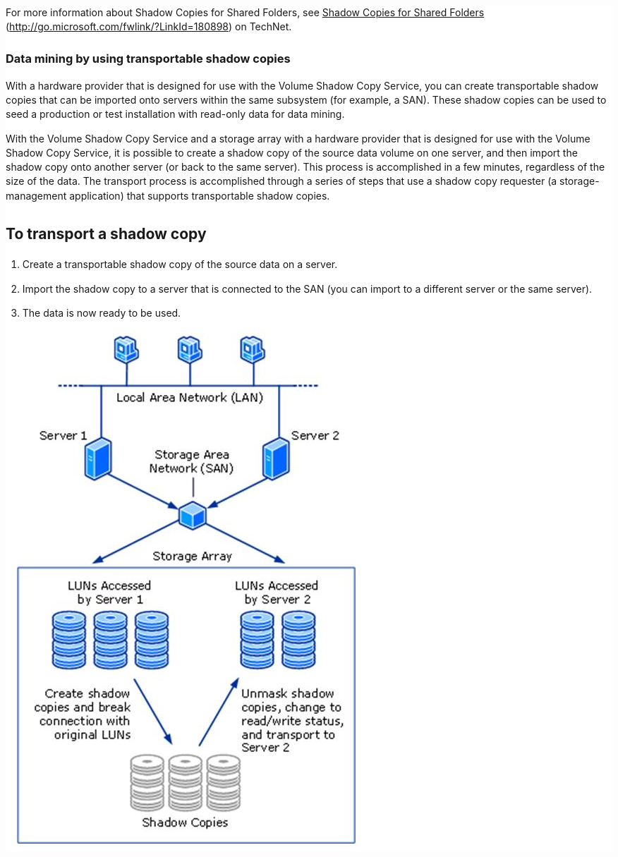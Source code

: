 For more information about Shadow Copies for Shared Folders, see [Shadow Copies for Shared Folders](http://go.microsoft.com/fwlink/?linkid=180898) (http://go.microsoft.com/fwlink/?LinkId=180898) on TechNet.

### Data mining by using transportable shadow copies

With a hardware provider that is designed for use with the Volume Shadow Copy Service, you can create transportable shadow copies that can be imported onto servers within the same subsystem (for example, a SAN). These shadow copies can be used to seed a production or test installation with read-only data for data mining.

With the Volume Shadow Copy Service and a storage array with a hardware provider that is designed for use with the Volume Shadow Copy Service, it is possible to create a shadow copy of the source data volume on one server, and then import the shadow copy onto another server (or back to the same server). This process is accomplished in a few minutes, regardless of the size of the data. The transport process is accomplished through a series of steps that use a shadow copy requester (a storage-management application) that supports transportable shadow copies.

## To transport a shadow copy

1.  Create a transportable shadow copy of the source data on a server.

2.  Import the shadow copy to a server that is connected to the SAN (you can import to a different server or the same server).

3.  The data is now ready to be used.

![](media/volume-shadow-copy-service/Ee923636.633752e0-92f6-49a7-9348-f451b1dc0ed7(WS.10).jpg)
